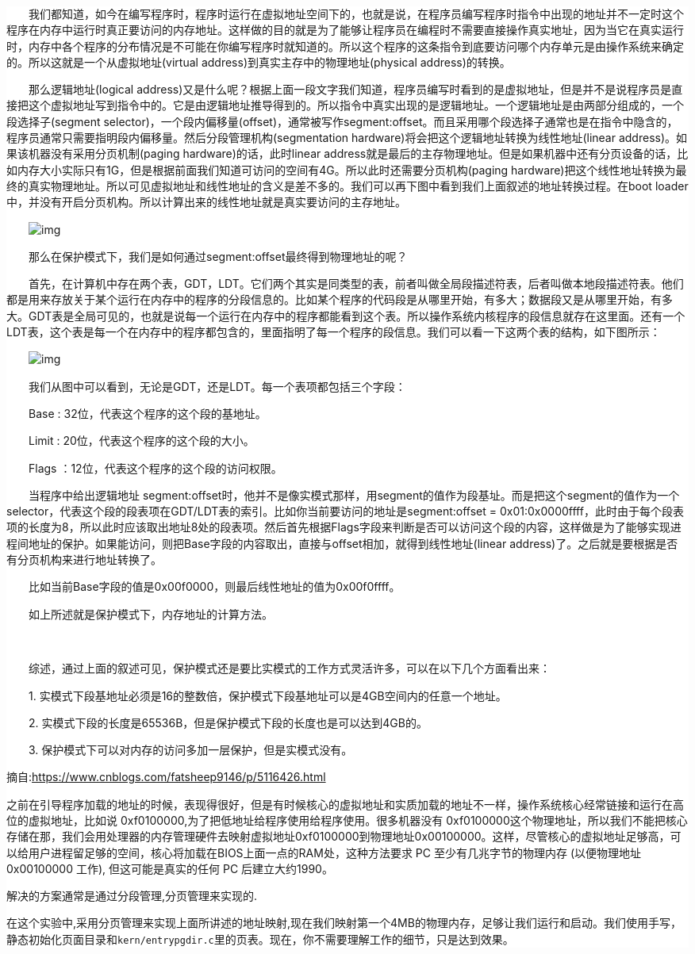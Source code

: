   　　我们都知道，如今在编写程序时，程序时运行在虚拟地址空间下的，也就是说，在程序员编写程序时指令中出现的地址并不一定时这个程序在内存中运行时真正要访问的内存地址。这样做的目的就是为了能够让程序员在编程时不需要直接操作真实地址，因为当它在真实运行时，内存中各个程序的分布情况是不可能在你编写程序时就知道的。所以这个程序的这条指令到底要访问哪个内存单元是由操作系统来确定的。所以这就是一个从虚拟地址(virtual address)到真实主存中的物理地址(physical address)的转换。

  　　那么逻辑地址(logical address)又是什么呢？根据上面一段文字我们知道，程序员编写时看到的是虚拟地址，但是并不是说程序员是直接把这个虚拟地址写到指令中的。它是由逻辑地址推导得到的。所以指令中真实出现的是逻辑地址。一个逻辑地址是由两部分组成的，一个段选择子(segment selector)，一个段内偏移量(offset)，通常被写作segment:offset。而且采用哪个段选择子通常也是在指令中隐含的，程序员通常只需要指明段内偏移量。然后分段管理机构(segmentation hardware)将会把这个逻辑地址转换为线性地址(linear address)。如果该机器没有采用分页机制(paging hardware)的话，此时linear address就是最后的主存物理地址。但是如果机器中还有分页设备的话，比如内存大小实际只有1G，但是根据前面我们知道可访问的空间有4G。所以此时还需要分页机构(paging hardware)把这个线性地址转换为最终的真实物理地址。所以可见虚拟地址和线性地址的含义是差不多的。我们可以再下图中看到我们上面叙述的地址转换过程。在boot loader中，并没有开启分页机构。所以计算出来的线性地址就是真实要访问的主存地址。

  　　![img](https://images2015.cnblogs.com/blog/809277/201601/809277-20160109142207371-383459687.png)

  　　那么在保护模式下，我们是如何通过segment:offset最终得到物理地址的呢？

  　　首先，在计算机中存在两个表，GDT，LDT。它们两个其实是同类型的表，前者叫做全局段描述符表，后者叫做本地段描述符表。他们都是用来存放关于某个运行在内存中的程序的分段信息的。比如某个程序的代码段是从哪里开始，有多大；数据段又是从哪里开始，有多大。GDT表是全局可见的，也就是说每一个运行在内存中的程序都能看到这个表。所以操作系统内核程序的段信息就存在这里面。还有一个LDT表，这个表是每一个在内存中的程序都包含的，里面指明了每一个程序的段信息。我们可以看一下这两个表的结构，如下图所示：

  　　![img](https://images2015.cnblogs.com/blog/809277/201601/809277-20160109143519184-1430449279.png)

  　　我们从图中可以看到，无论是GDT，还是LDT。每一个表项都包括三个字段：

  　　Base : 32位，代表这个程序的这个段的基地址。

  　　Limit : 20位，代表这个程序的这个段的大小。

  　　Flags ：12位，代表这个程序的这个段的访问权限。

  　　当程序中给出逻辑地址 segment:offset时，他并不是像实模式那样，用segment的值作为段基址。而是把这个segment的值作为一个selector，代表这个段的段表项在GDT/LDT表的索引。比如你当前要访问的地址是segment:offset = 0x01:0x0000ffff，此时由于每个段表项的长度为8，所以此时应该取出地址8处的段表项。然后首先根据Flags字段来判断是否可以访问这个段的内容，这样做是为了能够实现进程间地址的保护。如果能访问，则把Base字段的内容取出，直接与offset相加，就得到线性地址(linear address)了。之后就是要根据是否有分页机构来进行地址转换了。

  　　比如当前Base字段的值是0x00f0000，则最后线性地址的值为0x00f0ffff。

  　　如上所述就是保护模式下，内存地址的计算方法。

  　　

  　　综述，通过上面的叙述可见，保护模式还是要比实模式的工作方式灵活许多，可以在以下几个方面看出来：

  　　1. 实模式下段基地址必须是16的整数倍，保护模式下段基地址可以是4GB空间内的任意一个地址。

  　　2. 实模式下段的长度是65536B，但是保护模式下段的长度也是可以达到4GB的。

  　　3. 保护模式下可以对内存的访问多加一层保护，但是实模式没有。

摘自:https://www.cnblogs.com/fatsheep9146/p/5116426.html



之前在引导程序加载的地址的时候，表现得很好，但是有时候核心的虚拟地址和实质加载的地址不一样，操作系统核心经常链接和运行在高位的虚拟地址，比如说 0xf0100000,为了把低地址给程序使用给程序使用。很多机器没有 0xf0100000这个物理地址，所以我们不能把核心存储在那，我们会用处理器的内存管理硬件去映射虚拟地址0xf0100000到物理地址0x00100000。这样，尽管核心的虚拟地址足够高，可以给用户进程留足够的空间，核心将加载在BIOS上面一点的RAM处，这种方法要求 PC 至少有几兆字节的物理内存 (以便物理地址0x00100000 工作), 但这可能是真实的任何 PC 后建立大约1990。

解决的方案通常是通过分段管理,分页管理来实现的.

在这个实验中,采用分页管理来实现上面所讲述的地址映射,现在我们映射第一个4MB的物理内存，足够让我们运行和启动。我们使用手写，静态初始化页面目录和`kern/entrypgdir.c`里的页表。现在，你不需要理解工作的细节，只是达到效果。
